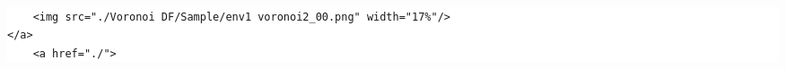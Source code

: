         <img src="./Voronoi DF/Sample/env1 voronoi2_00.png" width="17%"/>
    </a>
        <a href="./">